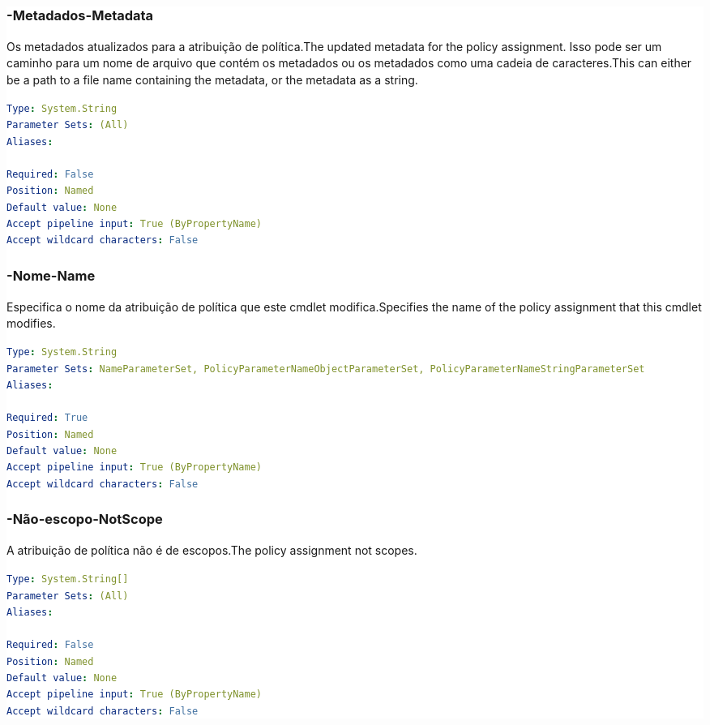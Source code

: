 ### <span data-ttu-id="40bcb-164">-Metadados</span><span class="sxs-lookup"><span data-stu-id="40bcb-164">-Metadata</span></span>
<span data-ttu-id="40bcb-165">Os metadados atualizados para a atribuição de política.</span><span class="sxs-lookup"><span data-stu-id="40bcb-165">The updated metadata for the policy assignment.</span></span> <span data-ttu-id="40bcb-166">Isso pode ser um caminho para um nome de arquivo que contém os metadados ou os metadados como uma cadeia de caracteres.</span><span class="sxs-lookup"><span data-stu-id="40bcb-166">This can either be a path to a file name containing the metadata, or the metadata as a string.</span></span>

```yaml
Type: System.String
Parameter Sets: (All)
Aliases:

Required: False
Position: Named
Default value: None
Accept pipeline input: True (ByPropertyName)
Accept wildcard characters: False
```

### <span data-ttu-id="40bcb-167">-Nome</span><span class="sxs-lookup"><span data-stu-id="40bcb-167">-Name</span></span>
<span data-ttu-id="40bcb-168">Especifica o nome da atribuição de política que este cmdlet modifica.</span><span class="sxs-lookup"><span data-stu-id="40bcb-168">Specifies the name of the policy assignment that this cmdlet modifies.</span></span>

```yaml
Type: System.String
Parameter Sets: NameParameterSet, PolicyParameterNameObjectParameterSet, PolicyParameterNameStringParameterSet
Aliases:

Required: True
Position: Named
Default value: None
Accept pipeline input: True (ByPropertyName)
Accept wildcard characters: False
```

### <span data-ttu-id="40bcb-169">-Não-escopo</span><span class="sxs-lookup"><span data-stu-id="40bcb-169">-NotScope</span></span>
<span data-ttu-id="40bcb-170">A atribuição de política não é de escopos.</span><span class="sxs-lookup"><span data-stu-id="40bcb-170">The policy assignment not scopes.</span></span>

```yaml
Type: System.String[]
Parameter Sets: (All)
Aliases:

Required: False
Position: Named
Default value: None
Accept pipeline input: True (ByPropertyName)
Accept wildcard characters: False
```
